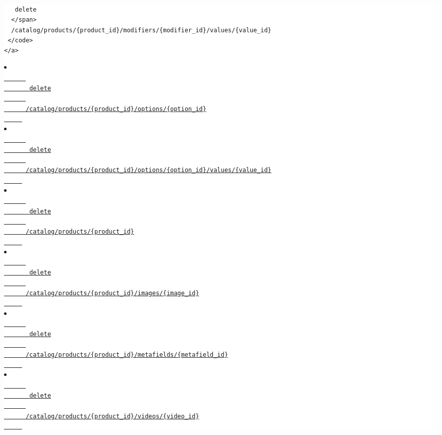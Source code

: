        delete
      </span>
      /catalog/products/{product_id}/modifiers/{modifier_id}/values/{value_id}
     </code>
    </a>
   </li>
   <li>
    <a href="#deleteOptionById">
     <code>
      <span class="http-method">
       delete
      </span>
      /catalog/products/{product_id}/options/{option_id}
     </code>
    </a>
   </li>
   <li>
    <a href="#deleteOptionValueById">
     <code>
      <span class="http-method">
       delete
      </span>
      /catalog/products/{product_id}/options/{option_id}/values/{value_id}
     </code>
    </a>
   </li>
   <li>
    <a href="#deleteProductById">
     <code>
      <span class="http-method">
       delete
      </span>
      /catalog/products/{product_id}
     </code>
    </a>
   </li>
   <li>
    <a href="#deleteProductImage">
     <code>
      <span class="http-method">
       delete
      </span>
      /catalog/products/{product_id}/images/{image_id}
     </code>
    </a>
   </li>
   <li>
    <a href="#deleteProductMetafieldById">
     <code>
      <span class="http-method">
       delete
      </span>
      /catalog/products/{product_id}/metafields/{metafield_id}
     </code>
    </a>
   </li>
   <li>
    <a href="#deleteProductVideo">
     <code>
      <span class="http-method">
       delete
      </span>
      /catalog/products/{product_id}/videos/{video_id}
     </code>